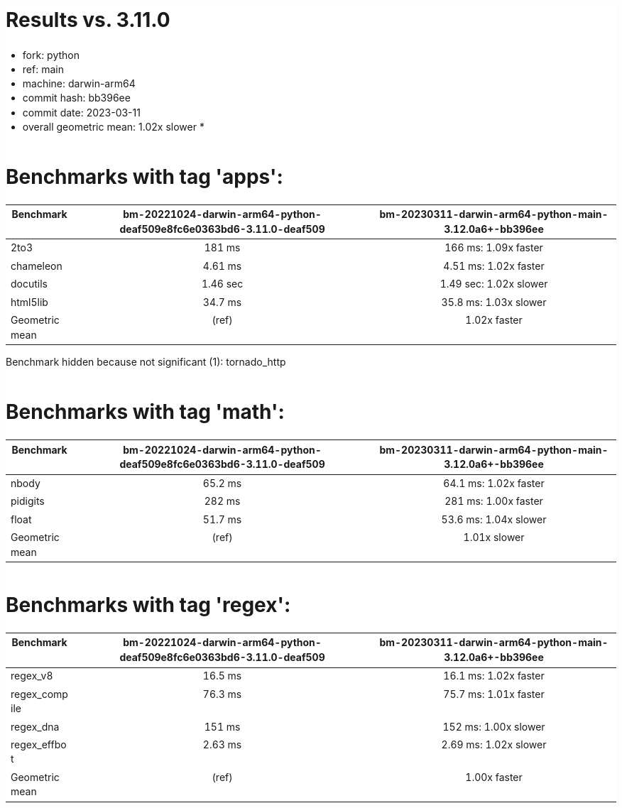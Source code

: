 
# Results vs. 3.11.0

- fork: python
- ref: main
- machine: darwin-arm64
- commit hash: bb396ee
- commit date: 2023-03-11
- overall geometric mean: 1.02x slower \*

Benchmarks with tag 'apps':
===========================

| Benchmark      | bm-20221024-darwin-arm64-python-deaf509e8fc6e0363bd6-3.11.0-deaf509 | bm-20230311-darwin-arm64-python-main-3.12.0a6+-bb396ee |
|----------------|:-------------------------------------------------------------------:|:------------------------------------------------------:|
| 2to3           | 181 ms                                                              | 166 ms: 1.09x faster                                   |
| chameleon      | 4.61 ms                                                             | 4.51 ms: 1.02x faster                                  |
| docutils       | 1.46 sec                                                            | 1.49 sec: 1.02x slower                                 |
| html5lib       | 34.7 ms                                                             | 35.8 ms: 1.03x slower                                  |
| Geometric mean | (ref)                                                               | 1.02x faster                                           |

Benchmark hidden because not significant (1): tornado_http

Benchmarks with tag 'math':
===========================

| Benchmark      | bm-20221024-darwin-arm64-python-deaf509e8fc6e0363bd6-3.11.0-deaf509 | bm-20230311-darwin-arm64-python-main-3.12.0a6+-bb396ee |
|----------------|:-------------------------------------------------------------------:|:------------------------------------------------------:|
| nbody          | 65.2 ms                                                             | 64.1 ms: 1.02x faster                                  |
| pidigits       | 282 ms                                                              | 281 ms: 1.00x faster                                   |
| float          | 51.7 ms                                                             | 53.6 ms: 1.04x slower                                  |
| Geometric mean | (ref)                                                               | 1.01x slower                                           |

Benchmarks with tag 'regex':
============================

| Benchmark      | bm-20221024-darwin-arm64-python-deaf509e8fc6e0363bd6-3.11.0-deaf509 | bm-20230311-darwin-arm64-python-main-3.12.0a6+-bb396ee |
|----------------|:-------------------------------------------------------------------:|:------------------------------------------------------:|
| regex_v8       | 16.5 ms                                                             | 16.1 ms: 1.02x faster                                  |
| regex_compile  | 76.3 ms                                                             | 75.7 ms: 1.01x faster                                  |
| regex_dna      | 151 ms                                                              | 152 ms: 1.00x slower                                   |
| regex_effbot   | 2.63 ms                                                             | 2.69 ms: 1.02x slower                                  |
| Geometric mean | (ref)                                                               | 1.00x faster                                           |
